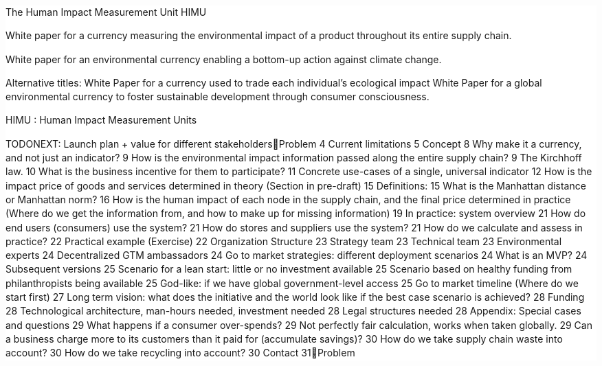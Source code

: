 The Human Impact 
Measurement Unit
HIMU

White paper for a currency measuring the environmental impact of a product throughout its entire supply chain.


White paper for an environmental currency enabling a bottom-up action against climate change.


Alternative titles:
White Paper for a currency used to trade each individual’s ecological impact
White Paper for a global environmental currency to foster sustainable development through consumer consciousness.

HIMU : Human Impact Measurement Units

TODONEXT:
Launch plan + value for different stakeholdersProblem  4
Current limitations 5
Concept 8
Why make it a currency, and not just an indicator?  9
How is the environmental impact information passed along the entire supply chain?   9
The Kirchhoff law.  10
What is the business incentive for them to participate? 11
Concrete use-cases of a single, universal indicator 12
How is the impact price of goods and services determined in theory (Section in pre-draft)   15
Definitions:    15
What is the Manhattan distance or Manhattan norm?   16
How is the human impact of each node in the supply chain, and the final price determined in practice (Where do we get the information from, and how to make up for missing information) 19
In practice: system overview    21
How do end users (consumers) use the system?    21
How do stores and suppliers use the system? 21
How do we calculate and assess in practice? 22
Practical example (Exercise)    22
Organization Structure  23
Strategy team   23
Technical team  23
Environmental experts   24
Decentralized GTM ambassadors   24
Go to market strategies: different deployment scenarios 24
What is an MVP? 24
Subsequent versions 25
Scenario for a lean start: little or no investment available    25
Scenario based on healthy funding from philanthropists being available  25
God-like: if we have global government-level access 25
Go to market timeline (Where do we start first) 27
Long term vision: what does the initiative and the world look like if the best case scenario is achieved?   28
Funding 28
Technological architecture, man-hours needed, investment needed 28
Legal structures needed 28
Appendix: Special cases and questions   29
What happens if a consumer over-spends? 29
Not perfectly fair calculation, works when taken globally.  29
Can a business charge more to its customers than it paid for (accumulate savings)?  30
How do we take supply chain waste into account? 30
How do we take recycling into account?  30
Contact 31Problem
